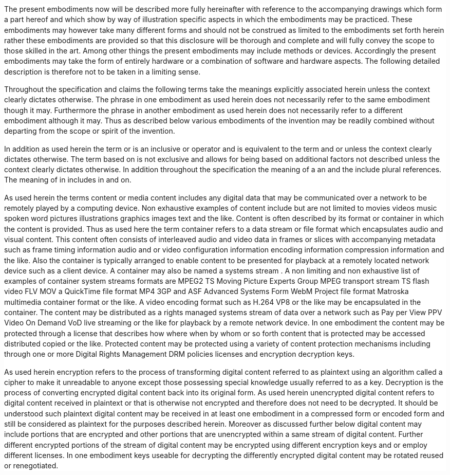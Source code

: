 The present embodiments now will be described more fully hereinafter with reference to the accompanying drawings which form a part hereof and which show by way of illustration specific aspects in which the embodiments may be practiced. These embodiments may however take many different forms and should not be construed as limited to the embodiments set forth herein rather these embodiments are provided so that this disclosure will be thorough and complete and will fully convey the scope to those skilled in the art. Among other things the present embodiments may include methods or devices. Accordingly the present embodiments may take the form of entirely hardware or a combination of software and hardware aspects. The following detailed description is therefore not to be taken in a limiting sense.

Throughout the specification and claims the following terms take the meanings explicitly associated herein unless the context clearly dictates otherwise. The phrase in one embodiment as used herein does not necessarily refer to the same embodiment though it may. Furthermore the phrase in another embodiment as used herein does not necessarily refer to a different embodiment although it may. Thus as described below various embodiments of the invention may be readily combined without departing from the scope or spirit of the invention.

In addition as used herein the term or is an inclusive or operator and is equivalent to the term and or unless the context clearly dictates otherwise. The term based on is not exclusive and allows for being based on additional factors not described unless the context clearly dictates otherwise. In addition throughout the specification the meaning of a an and the include plural references. The meaning of in includes in and on. 

As used herein the terms content or media content includes any digital data that may be communicated over a network to be remotely played by a computing device. Non exhaustive examples of content include but are not limited to movies videos music spoken word pictures illustrations graphics images text and the like. Content is often described by its format or container in which the content is provided. Thus as used here the term container refers to a data stream or file format which encapsulates audio and visual content. This content often consists of interleaved audio and video data in frames or slices with accompanying metadata such as frame timing information audio and or video configuration information encoding information compression information and the like. Also the container is typically arranged to enable content to be presented for playback at a remotely located network device such as a client device. A container may also be named a systems stream . A non limiting and non exhaustive list of examples of container system streams formats are MPEG2 TS Moving Picture Experts Group MPEG transport stream TS flash video FLV MOV a QuickTime file format MP4 3GP and ASF Advanced Systems Form WebM Project file format Matroska multimedia container format or the like. A video encoding format such as H.264 VP8 or the like may be encapsulated in the container. The content may be distributed as a rights managed systems stream of data over a network such as Pay per View PPV Video On Demand VoD live streaming or the like for playback by a remote network device. In one embodiment the content may be protected through a license that describes how where when by whom or so forth content that is protected may be accessed distributed copied or the like. Protected content may be protected using a variety of content protection mechanisms including through one or more Digital Rights Management DRM policies licenses and encryption decryption keys.

As used herein encryption refers to the process of transforming digital content referred to as plaintext using an algorithm called a cipher to make it unreadable to anyone except those possessing special knowledge usually referred to as a key. Decryption is the process of converting encrypted digital content back into its original form. As used herein unencrypted digital content refers to digital content received in plaintext or that is otherwise not encrypted and therefore does not need to be decrypted. It should be understood such plaintext digital content may be received in at least one embodiment in a compressed form or encoded form and still be considered as plaintext for the purposes described herein. Moreover as discussed further below digital content may include portions that are encrypted and other portions that are unencrypted within a same stream of digital content. Further different encrypted portions of the stream of digital content may be encrypted using different encryption keys and or employ different licenses. In one embodiment keys useable for decrypting the differently encrypted digital content may be rotated reused or renegotiated.
